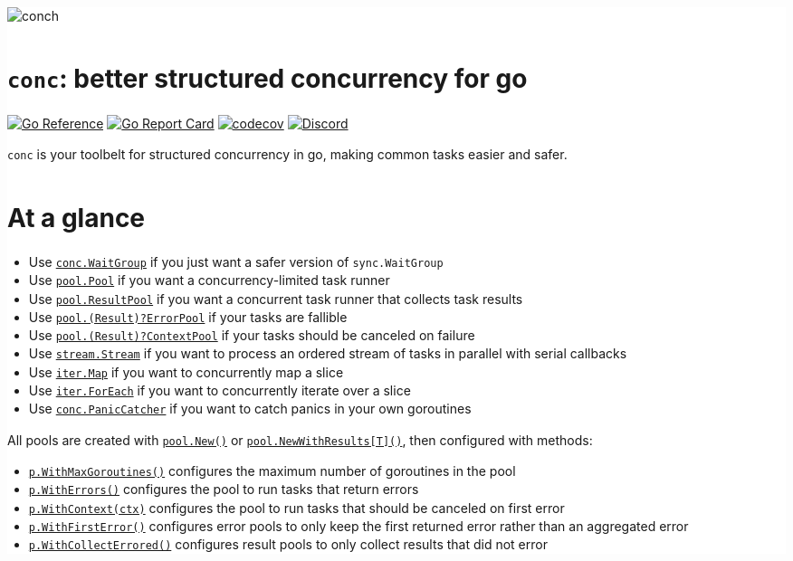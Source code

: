 ![conch](https://user-images.githubusercontent.com/12631702/210295964-785cc63d-d697-420c-99ff-f492eb81dec9.svg)


# `conc`: better structured concurrency for go

[![Go Reference](https://pkg.go.dev/badge/github.com/sourcegraph/conc.svg)](https://pkg.go.dev/github.com/sourcegraph/conc)
[![Go Report Card](https://goreportcard.com/badge/github.com/sourcegraph/conc)](https://goreportcard.com/report/github.com/sourcegraph/conc)
[![codecov](https://codecov.io/gh/sourcegraph/conc/branch/main/graph/badge.svg?token=MQZTEA1QWT)](https://codecov.io/gh/sourcegraph/conc)
[![Discord](https://img.shields.io/badge/discord-chat-%235765F2)](https://discord.gg/bvXQXmtRjN)


`conc` is your toolbelt for structured concurrency in go, making common tasks
easier and safer.


# At a glance

- Use [`conc.WaitGroup`](https://pkg.go.dev/github.com/sourcegraph/conc#WaitGroup) if you just want a safer version of `sync.WaitGroup`
- Use [`pool.Pool`](https://pkg.go.dev/github.com/sourcegraph/conc@v0.1.0/pool#Pool) if you want a concurrency-limited task runner
- Use [`pool.ResultPool`](https://pkg.go.dev/github.com/sourcegraph/conc@v0.1.0/pool#ResultPool) if you want a concurrent task runner that collects task results
- Use [`pool.(Result)?ErrorPool`](https://pkg.go.dev/github.com/sourcegraph/conc@v0.1.0/pool#ErrorPool) if your tasks are fallible
- Use [`pool.(Result)?ContextPool`](https://pkg.go.dev/github.com/sourcegraph/conc@v0.1.0/pool#ContextPool) if your tasks should be canceled on failure
- Use [`stream.Stream`](https://pkg.go.dev/github.com/sourcegraph/conc@v0.1.0/stream#Stream) if you want to process an ordered stream of tasks in parallel with serial callbacks
- Use [`iter.Map`](https://pkg.go.dev/github.com/sourcegraph/conc@v0.1.0/iter#Map) if you want to concurrently map a slice
- Use [`iter.ForEach`](https://pkg.go.dev/github.com/sourcegraph/conc@v0.1.0/iter#Map) if you want to concurrently iterate over a slice
- Use [`conc.PanicCatcher`](https://pkg.go.dev/github.com/sourcegraph/conc#PanicCatcher) if you want to catch panics in your own goroutines

All pools are created with
[`pool.New()`](https://pkg.go.dev/github.com/sourcegraph/conc@v0.1.0/pool#New)
or
[`pool.NewWithResults[T]()`](https://pkg.go.dev/github.com/sourcegraph/conc@v0.1.0/pool#NewWithResults),
then configured with methods:
- [`p.WithMaxGoroutines()`](https://pkg.go.dev/github.com/sourcegraph/conc@v0.1.0/pool#Pool.MaxGoroutines) configures the maximum number of goroutines in the pool
- [`p.WithErrors()`](https://pkg.go.dev/github.com/sourcegraph/conc@v0.1.0/pool#Pool.WithErrors) configures the pool to run tasks that return errors
- [`p.WithContext(ctx)`](https://pkg.go.dev/github.com/sourcegraph/conc@v0.1.0/pool#Pool.WithContext) configures the pool to run tasks that should be canceled on first error
- [`p.WithFirstError()`](https://pkg.go.dev/github.com/sourcegraph/conc@v0.1.0/pool#ErrorPool.WithFirstError) configures error pools to only keep the first returned error rather than an aggregated error
- [`p.WithCollectErrored()`](https://pkg.go.dev/github.com/sourcegraph/conc@v0.1.0/pool#ResultContextPool.WithCollectErrored) configures result pools to only collect results that did not error
